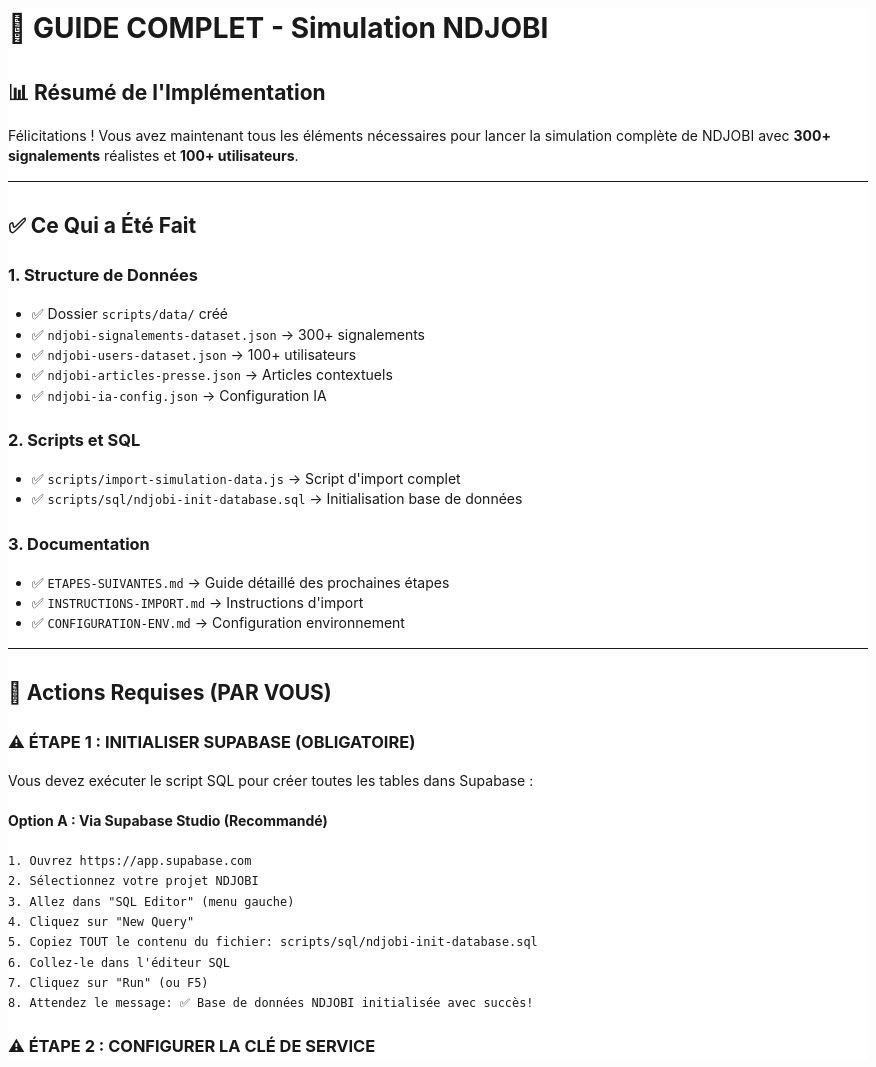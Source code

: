 # 🎯 GUIDE COMPLET - Simulation NDJOBI

## 📊 Résumé de l'Implémentation

Félicitations ! Vous avez maintenant tous les éléments nécessaires pour lancer la simulation complète de NDJOBI avec **300+ signalements** réalistes et **100+ utilisateurs**.

---

## ✅ Ce Qui a Été Fait

### 1. **Structure de Données**
- ✅ Dossier `scripts/data/` créé
- ✅ `ndjobi-signalements-dataset.json` → 300+ signalements
- ✅ `ndjobi-users-dataset.json` → 100+ utilisateurs
- ✅ `ndjobi-articles-presse.json` → Articles contextuels
- ✅ `ndjobi-ia-config.json` → Configuration IA

### 2. **Scripts et SQL**
- ✅ `scripts/import-simulation-data.js` → Script d'import complet
- ✅ `scripts/sql/ndjobi-init-database.sql` → Initialisation base de données

### 3. **Documentation**
- ✅ `ETAPES-SUIVANTES.md` → Guide détaillé des prochaines étapes
- ✅ `INSTRUCTIONS-IMPORT.md` → Instructions d'import
- ✅ `CONFIGURATION-ENV.md` → Configuration environnement

---

## 🚀 Actions Requises (PAR VOUS)

### ⚠️ ÉTAPE 1 : INITIALISER SUPABASE (OBLIGATOIRE)

Vous devez exécuter le script SQL pour créer toutes les tables dans Supabase :

#### Option A : Via Supabase Studio (Recommandé)

```
1. Ouvrez https://app.supabase.com
2. Sélectionnez votre projet NDJOBI
3. Allez dans "SQL Editor" (menu gauche)
4. Cliquez sur "New Query"
5. Copiez TOUT le contenu du fichier: scripts/sql/ndjobi-init-database.sql
6. Collez-le dans l'éditeur SQL
7. Cliquez sur "Run" (ou F5)
8. Attendez le message: ✅ Base de données NDJOBI initialisée avec succès!
```

### ⚠️ ÉTAPE 2 : CONFIGURER LA CLÉ DE SERVICE
